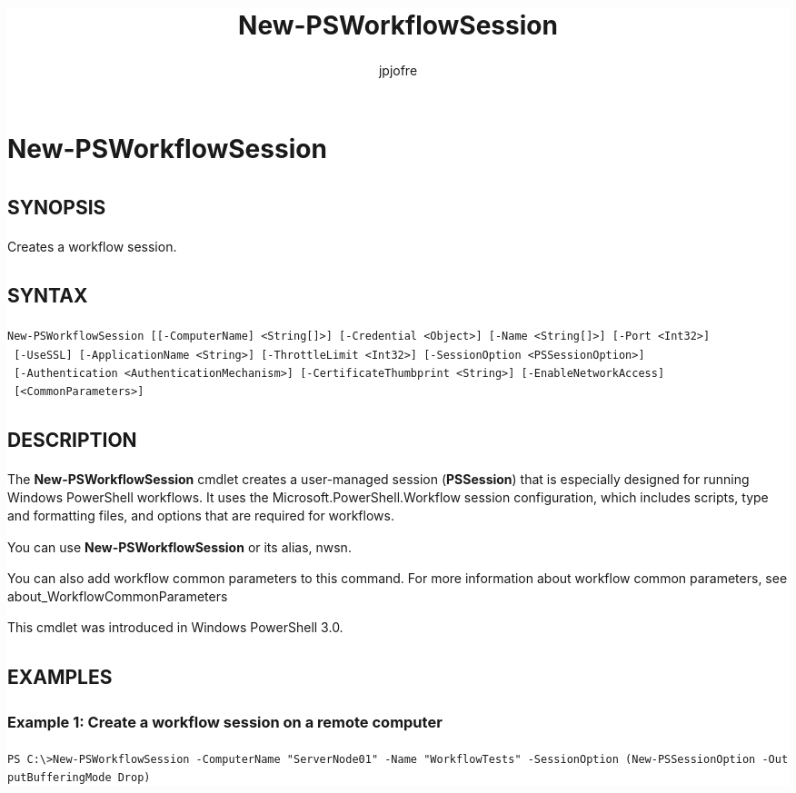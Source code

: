 ﻿---
author: jpjofre
description: 
external help file: PSWorkflow-help.xml
keywords: powershell, cmdlet
manager: carolz
ms.date: 2016-09-30
ms.prod: powershell
ms.technology: powershell
ms.topic: reference
online version: http://go.microsoft.com/fwlink/?LinkId=821722
schema: 2.0.0
title: New-PSWorkflowSession
---

# New-PSWorkflowSession

## SYNOPSIS
Creates a workflow session.

## SYNTAX

```
New-PSWorkflowSession [[-ComputerName] <String[]>] [-Credential <Object>] [-Name <String[]>] [-Port <Int32>]
 [-UseSSL] [-ApplicationName <String>] [-ThrottleLimit <Int32>] [-SessionOption <PSSessionOption>]
 [-Authentication <AuthenticationMechanism>] [-CertificateThumbprint <String>] [-EnableNetworkAccess]
 [<CommonParameters>]
```

## DESCRIPTION
The **New-PSWorkflowSession** cmdlet creates a user-managed session (**PSSession**) that is especially designed for running Windows PowerShell workflows.
It uses the Microsoft.PowerShell.Workflow session configuration, which includes scripts, type and formatting files, and options that are required for workflows.

You can use **New-PSWorkflowSession** or its alias, nwsn.

You can also add workflow common parameters to this command.
For more information about workflow common parameters, see about_WorkflowCommonParameters

This cmdlet was introduced in Windows PowerShell 3.0.

## EXAMPLES

### Example 1: Create a workflow session on a remote computer
```
PS C:\>New-PSWorkflowSession -ComputerName "ServerNode01" -Name "WorkflowTests" -SessionOption (New-PSSessionOption -OutputBufferingMode Drop)
```
